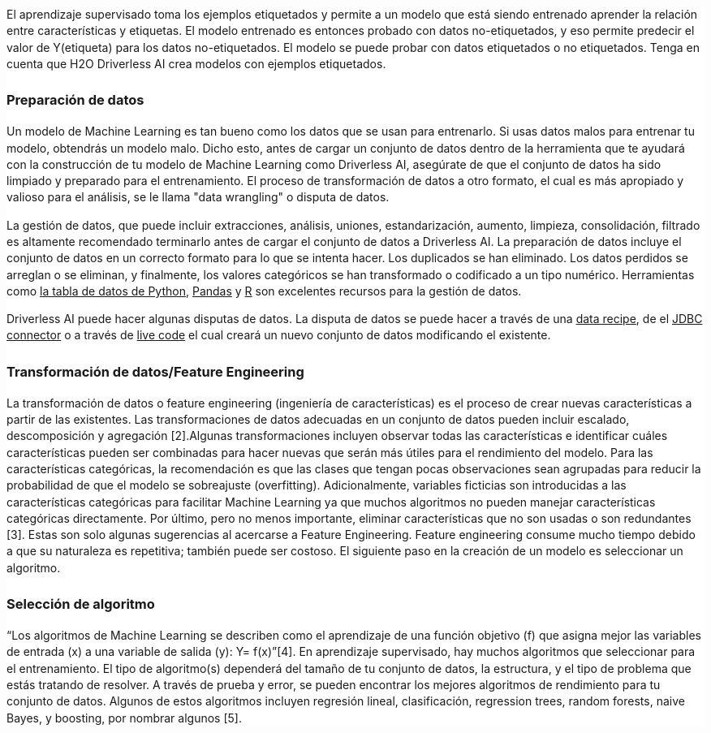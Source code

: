 El aprendizaje supervisado toma los ejemplos etiquetados y permite a un modelo que está siendo entrenado aprender la relación entre características y etiquetas. El modelo entrenado es entonces probado con datos no-etiquetados, y eso permite predecir el valor de Y(etiqueta) para los datos no-etiquetados. El modelo se puede probar con datos etiquetados o no etiquetados. Tenga en cuenta que H2O Driverless AI crea modelos con ejemplos etiquetados.
 
### Preparación de datos

Un modelo de Machine Learning es tan bueno como los datos que se usan para entrenarlo. Si usas datos malos para entrenar tu modelo, obtendrás un modelo malo. Dicho esto, antes de cargar un conjunto de datos dentro de la herramienta que te ayudará con la construcción de tu modelo de Machine Learning como Driverless AI, asegúrate de que el conjunto de datos ha sido limpiado y preparado para el entrenamiento. El proceso de transformación de datos a otro formato, el cual es más apropiado y valioso para el análisis, se le llama "data wrangling" o disputa de datos.

La gestión de datos, que puede incluir extracciones, análisis, uniones, estandarización, aumento, limpieza, consolidación, filtrado es altamente recomendado terminarlo antes de cargar el conjunto de datos a Driverless AI. La preparación de datos incluye el conjunto de datos en un correcto formato para lo que se intenta hacer. Los duplicados se han eliminado. Los datos perdidos se arreglan o se eliminan, y finalmente, los valores categóricos se han transformado o codificado a un tipo numérico. Herramientas como [la tabla de datos de Python](https://datatable.readthedocs.io/en/latest/?badge=latest), [Pandas](https://pandas.pydata.org/) y [R](https://www.r-project.org/) son excelentes recursos para la gestión de datos.

Driverless AI puede hacer algunas disputas de datos. La disputa de datos se puede hacer a través de una [data recipe](https://www.r-project.org/), de el [JDBC connector](http://docs.h2o.ai/driverless-ai/1-8-lts/docs/userguide/connectors-nd/jdbc.html?highlight=jdbc) o a través de [live code](http://docs.h2o.ai/driverless-ai/1-8-lts/docs/userguide/datasets-describing.html?highlight=live%20code#modify-by-recipe) el cual creará un nuevo conjunto de datos modificando el existente.
 
### Transformación de datos/Feature Engineering
 
La transformación de datos o feature engineering (ingeniería de características) es el proceso de crear nuevas características a partir de las existentes. Las transformaciones de datos adecuadas en un conjunto de datos pueden incluir escalado, descomposición y agregación [2].Algunas transformaciones incluyen observar todas las características e identificar cuáles características pueden ser combinadas para hacer nuevas que serán más útiles para el rendimiento del modelo. Para las características categóricas, la recomendación es que las clases que tengan pocas observaciones sean agrupadas para reducir la probabilidad de que el modelo se sobreajuste (overfitting). Adicionalmente, variables ficticias son introducidas a las características categóricas para facilitar Machine Learning ya que muchos algoritmos no pueden manejar características categóricas directamente. Por último, pero no menos importante, eliminar características que no son usadas o son redundantes [3]. Estas son solo algunas sugerencias al acercarse a Feature Engineering. Feature engineering consume mucho tiempo debido a que su naturaleza es repetitiva; también puede ser costoso. El siguiente paso en la creación de un modelo es seleccionar un algoritmo.
 
### Selección de algoritmo
 
“Los algoritmos de Machine Learning se describen como el aprendizaje de una función objetivo (f) que asigna mejor las variables de entrada (x) a una variable de salida (y): Y= f(x)”[4]. En aprendizaje supervisado, hay muchos algoritmos que seleccionar para el entrenamiento. El tipo de algoritmo(s) dependerá del tamaño de tu conjunto de datos, la estructura, y el tipo de problema que estás tratando de resolver. A través de prueba y error, se pueden encontrar los mejores algoritmos de rendimiento para tu conjunto de datos. Algunos de estos algoritmos incluyen regresión lineal, clasificación, regression trees, random forests, naive Bayes, y boosting, por nombrar algunos [5].
 